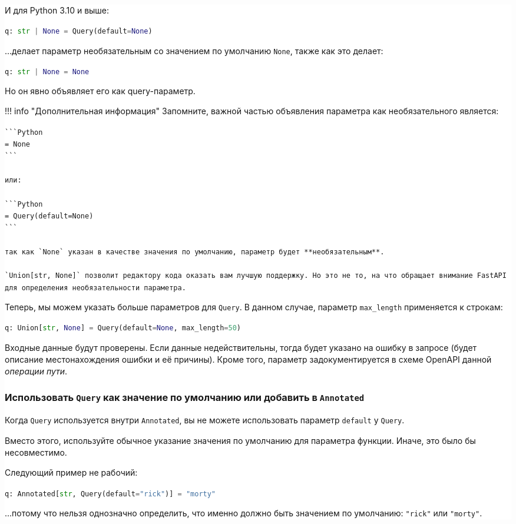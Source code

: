 И для Python 3.10 и выше:

```Python
q: str | None = Query(default=None)
```

...делает параметр необязательным со значением по умолчанию `None`, также как это делает:

```Python
q: str | None = None
```

Но он явно объявляет его как query-параметр.

!!! info "Дополнительная информация"
    Запомните, важной частью объявления параметра как необязательного является:

    ```Python
    = None
    ```

    или:

    ```Python
    = Query(default=None)
    ```

    так как `None` указан в качестве значения по умолчанию, параметр будет **необязательным**.

    `Union[str, None]` позволит редактору кода оказать вам лучшую поддержку. Но это не то, на что обращает внимание FastAPI для определения необязательности параметра.

Теперь, мы можем указать больше параметров для `Query`. В данном случае, параметр `max_length` применяется к строкам:

```Python
q: Union[str, None] = Query(default=None, max_length=50)
```

Входные данные будут проверены. Если данные недействительны, тогда будет указано на ошибку в запросе (будет описание местонахождения ошибки и её причины). Кроме того, параметр задокументируется в схеме OpenAPI данной *операции пути*.

### Использовать `Query` как значение по умолчанию или добавить в `Annotated`

Когда `Query` используется внутри `Annotated`, вы не можете использовать параметр `default` у `Query`. 

Вместо этого, используйте обычное указание значения по умолчанию для параметра функции. Иначе, это было бы несовместимо.

Следующий пример не рабочий:

```Python
q: Annotated[str, Query(default="rick")] = "morty"
```

...потому что нельзя однозначно определить, что именно должно быть значением по умолчанию: `"rick"` или `"morty"`.

